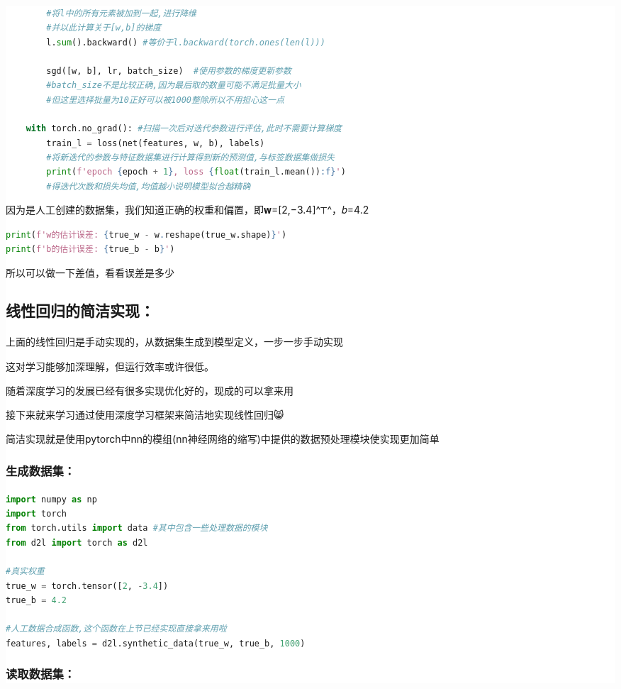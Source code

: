 ~~~py
        #将l中的所有元素被加到一起,进行降维
        #并以此计算关于[w,b]的梯度
        l.sum().backward() #等价于l.backward(torch.ones(len(l)))
        
        sgd([w, b], lr, batch_size)  #使用参数的梯度更新参数
        #batch_size不是比较正确,因为最后取的数量可能不满足批量大小
        #但这里选择批量为10正好可以被1000整除所以不用担心这一点
        
    with torch.no_grad(): #扫描一次后对迭代参数进行评估,此时不需要计算梯度
        train_l = loss(net(features, w, b), labels) 
        #将新迭代的参数与特征数据集进行计算得到新的预测值,与标签数据集做损失
        print(f'epoch {epoch + 1}, loss {float(train_l.mean()):f}')
        #得迭代次数和损失均值,均值越小说明模型拟合越精确
~~~

因为是人工创建的数据集，我们知道正确的权重和偏置，即𝐰=[2,−3.4]^⊤^，𝑏=4.2

~~~py
print(f'w的估计误差: {true_w - w.reshape(true_w.shape)}')
print(f'b的估计误差: {true_b - b}')
~~~

所以可以做一下差值，看看误差是多少



## 线性回归的简洁实现：

上面的线性回归是手动实现的，从数据集生成到模型定义，一步一步手动实现

这对学习能够加深理解，但运行效率或许很低。

随着深度学习的发展已经有很多实现优化好的，现成的可以拿来用

接下来就来学习通过使用深度学习框架来简洁地实现线性回归😸

简洁实现就是使用pytorch中nn的模组(nn神经网络的缩写)中提供的数据预处理模块使实现更加简单

### 生成数据集：

~~~py
import numpy as np
import torch
from torch.utils import data #其中包含一些处理数据的模块
from d2l import torch as d2l

#真实权重
true_w = torch.tensor([2, -3.4])
true_b = 4.2 

#人工数据合成函数,这个函数在上节已经实现直接拿来用啦
features, labels = d2l.synthetic_data(true_w, true_b, 1000)
~~~

### 读取数据集：
